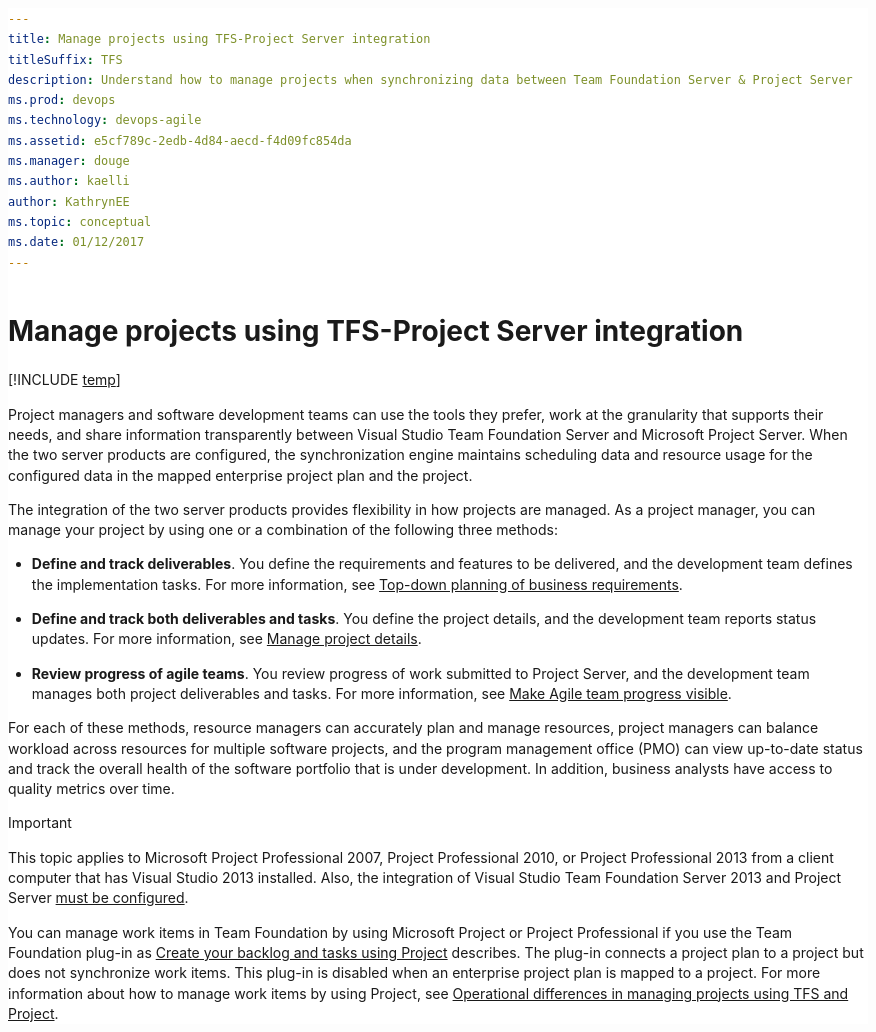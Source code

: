 ```yaml
---
title: Manage projects using TFS-Project Server integration
titleSuffix: TFS 
description: Understand how to manage projects when synchronizing data between Team Foundation Server & Project Server
ms.prod: devops
ms.technology: devops-agile
ms.assetid: e5cf789c-2edb-4d84-aecd-f4d09fc854da
ms.manager: douge
ms.author: kaelli
author: KathrynEE
ms.topic: conceptual
ms.date: 01/12/2017
---
```


# Manage projects using TFS-Project Server integration

[!INCLUDE [temp](../../_shared/tfs-ps-sync-header.md)]

<a name="Top"></a> 
Project managers and software development teams can use the tools they prefer, work at the granularity that supports their needs, and share information transparently between Visual Studio Team Foundation Server and Microsoft Project Server. When the two server products are configured, the synchronization engine maintains scheduling data and resource usage for the configured data in the mapped enterprise project plan and the project.  
  
 The integration of the two server products provides flexibility in how projects are managed. As a project manager, you can manage your project by using one or a combination of the following three methods:  
  
-   **Define and track deliverables**. You define the requirements and features to be delivered, and the development team defines the implementation tasks. For more information, see [Top-down planning of business requirements](top-down-plan-mapped-team-project.md).  
  
-   **Define and track both deliverables and tasks**. You define the project details, and the development team reports status updates. For more information, see [Manage project details](manage-project-details.md).  
  
-   **Review progress of agile teams**. You review progress of work submitted to Project Server, and the development team manages both project deliverables and tasks. For more information, see [Make Agile team progress visible](make-agile-team-progress-visible-to-the-pmo.md).  
  
 For each of these methods, resource managers can accurately plan and manage resources, project managers can balance workload across resources for multiple software projects, and the program management office (PMO) can view up-to-date status and track the overall health of the software portfolio that is under development. In addition, business analysts have access to quality metrics over time.  
  
> [!IMPORTANT]
>  This topic applies to Microsoft Project Professional 2007, Project Professional 2010, or Project Professional 2013 from a client computer that has Visual Studio 2013 installed. Also, the integration of Visual Studio Team Foundation Server 2013 and Project Server [must be configured](system-and-setup-requirements.md).  
>   
>  You can manage work items in Team Foundation by using Microsoft Project or Project Professional if you use the Team Foundation plug-in as [Create your backlog and tasks using Project](../../work/backlogs/office/create-your-backlog-tasks-using-project.md) describes. The plug-in connects a project plan to a project but does not synchronize work items. This plug-in is disabled when an enterprise project plan is mapped to a project. For more information about how to manage work items by using Project, see [Operational differences in managing projects using TFS and Project](operational-differences.md).  
  